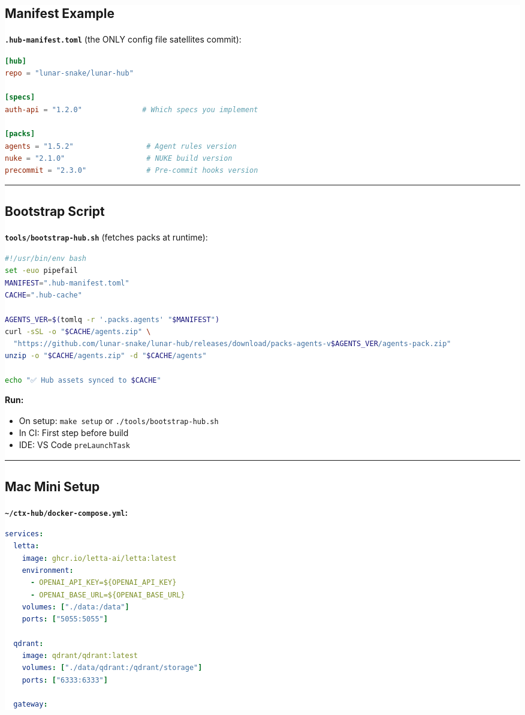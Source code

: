 
## Manifest Example

**`.hub-manifest.toml`** (the ONLY config file satellites commit):

```toml
[hub]
repo = "lunar-snake/lunar-hub"

[specs]
auth-api = "1.2.0"              # Which specs you implement

[packs]
agents = "1.5.2"                 # Agent rules version
nuke = "2.1.0"                   # NUKE build version
precommit = "2.3.0"              # Pre-commit hooks version
```

---

## Bootstrap Script

**`tools/bootstrap-hub.sh`** (fetches packs at runtime):

```bash
#!/usr/bin/env bash
set -euo pipefail
MANIFEST=".hub-manifest.toml"
CACHE=".hub-cache"

AGENTS_VER=$(tomlq -r '.packs.agents' "$MANIFEST")
curl -sSL -o "$CACHE/agents.zip" \
  "https://github.com/lunar-snake/lunar-hub/releases/download/packs-agents-v$AGENTS_VER/agents-pack.zip"
unzip -o "$CACHE/agents.zip" -d "$CACHE/agents"

echo "✅ Hub assets synced to $CACHE"
```

**Run:**

- On setup: `make setup` or `./tools/bootstrap-hub.sh`
- In CI: First step before build
- IDE: VS Code `preLaunchTask`

---

## Mac Mini Setup

**`~/ctx-hub/docker-compose.yml`:**

```yaml
services:
  letta:
    image: ghcr.io/letta-ai/letta:latest
    environment:
      - OPENAI_API_KEY=${OPENAI_API_KEY}
      - OPENAI_BASE_URL=${OPENAI_BASE_URL}
    volumes: ["./data:/data"]
    ports: ["5055:5055"]

  qdrant:
    image: qdrant/qdrant:latest
    volumes: ["./data/qdrant:/qdrant/storage"]
    ports: ["6333:6333"]

  gateway:
```